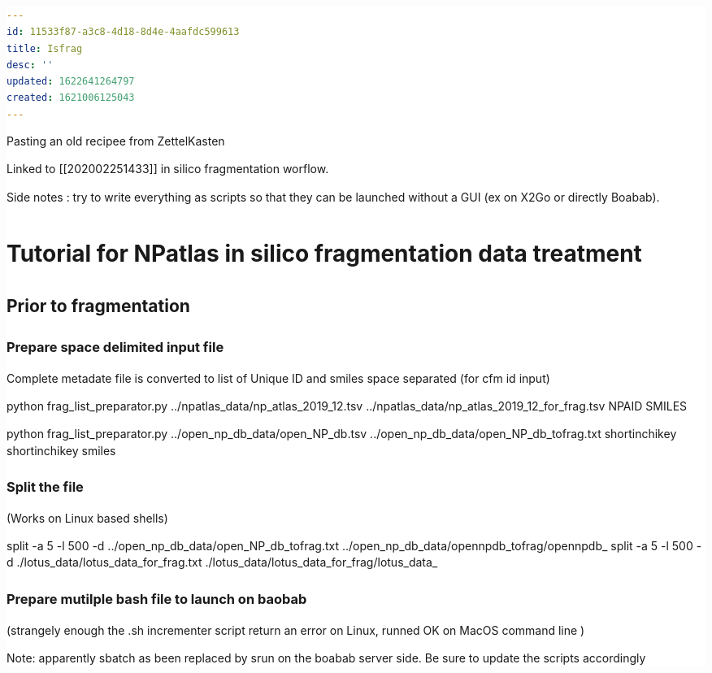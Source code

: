 ```yaml
---
id: 11533f87-a3c8-4d18-8d4e-4aafdc599613
title: Isfrag
desc: ''
updated: 1622641264797
created: 1621006125043
---
```


Pasting an old recipee from ZettelKasten



Linked to [[202002251433]] in silico fragmentation worflow.


Side notes : try to write everything as scripts so that they can be launched without a GUI (ex on X2Go or directly Boabab).


# Tutorial for NPatlas in silico fragmentation data treatment


## Prior to fragmentation 

### Prepare space delimited input file

Complete metadate file is converted to list of Unique ID and smiles space separated (for cfm id input)

python frag_list_preparator.py ../npatlas_data/np_atlas_2019_12.tsv ../npatlas_data/np_atlas_2019_12_for_frag.tsv NPAID SMILES

python frag_list_preparator.py ../open_np_db_data/open_NP_db.tsv ../open_np_db_data/open_NP_db_tofrag.txt shortinchikey shortinchikey smiles

### Split the file

(Works on Linux based shells)

split -a 5 -l 500 -d ../open_np_db_data/open_NP_db_tofrag.txt ../open_np_db_data/opennpdb_tofrag/opennpdb_
split -a 5 -l 500 -d ./lotus_data/lotus_data_for_frag.txt ./lotus_data/lotus_data_for_frag/lotus_data_



### Prepare mutilple bash file to launch on baobab

(strangely enough the .sh incrementer script return an error on Linux, runned OK on MacOS command line )

Note: apparently sbatch as been replaced by srun on the boabab server side. Be sure to update the scripts accordingly
